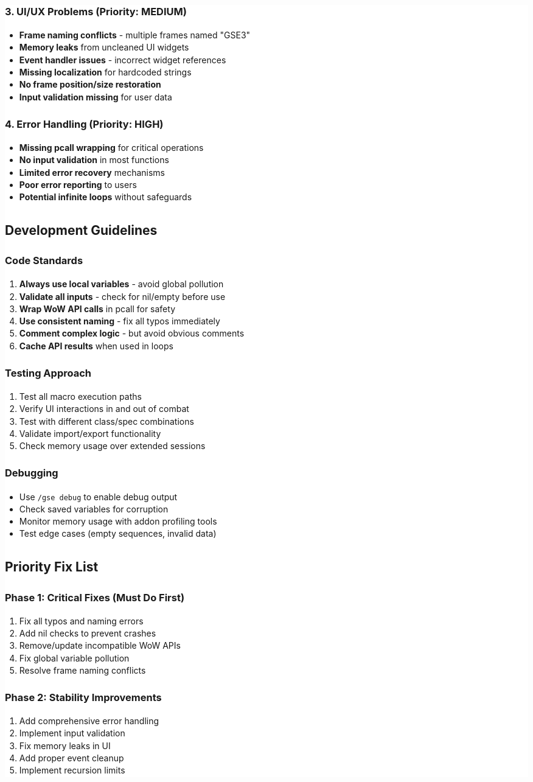 ### 3. UI/UX Problems (Priority: MEDIUM)
- **Frame naming conflicts** - multiple frames named "GSE3"
- **Memory leaks** from uncleaned UI widgets
- **Event handler issues** - incorrect widget references
- **Missing localization** for hardcoded strings
- **No frame position/size restoration**
- **Input validation missing** for user data

### 4. Error Handling (Priority: HIGH)
- **Missing pcall wrapping** for critical operations
- **No input validation** in most functions
- **Limited error recovery** mechanisms
- **Poor error reporting** to users
- **Potential infinite loops** without safeguards

## Development Guidelines

### Code Standards
1. **Always use local variables** - avoid global pollution
2. **Validate all inputs** - check for nil/empty before use
3. **Wrap WoW API calls** in pcall for safety
4. **Use consistent naming** - fix all typos immediately
5. **Comment complex logic** - but avoid obvious comments
6. **Cache API results** when used in loops

### Testing Approach
1. Test all macro execution paths
2. Verify UI interactions in and out of combat
3. Test with different class/spec combinations
4. Validate import/export functionality
5. Check memory usage over extended sessions

### Debugging
- Use `/gse debug` to enable debug output
- Check saved variables for corruption
- Monitor memory usage with addon profiling tools
- Test edge cases (empty sequences, invalid data)

## Priority Fix List

### Phase 1: Critical Fixes (Must Do First)
1. Fix all typos and naming errors
2. Add nil checks to prevent crashes
3. Remove/update incompatible WoW APIs
4. Fix global variable pollution
5. Resolve frame naming conflicts

### Phase 2: Stability Improvements
1. Add comprehensive error handling
2. Implement input validation
3. Fix memory leaks in UI
4. Add proper event cleanup
5. Implement recursion limits
